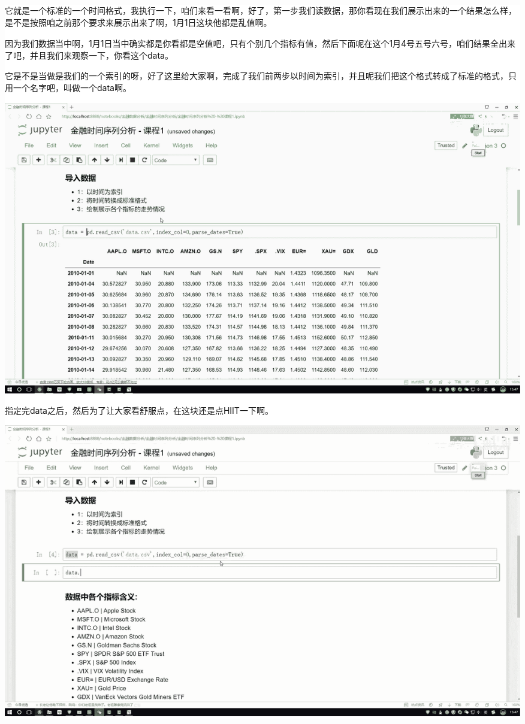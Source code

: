 
它就是一个标准的一个时间格式，我执行一下，咱们来看一看啊，好了，第一步我们读数据，那你看现在我们展示出来的一个结果怎么样，是不是按照咱之前那个要求来展示出来了啊，1月1日这块他都是乱值啊。

因为我们数据当中啊，1月1日当中确实都是你看都是空值吧，只有个别几个指标有值，然后下面呢在这个1月4号五号六号，咱们结果全出来了吧，并且我们来观察一下，你看这个data。

它是不是当做是我们的一个索引的呀，好了这里给大家啊，完成了我们前两步以时间为索引，并且呢我们把这个格式转成了标准的格式，只用一个名字吧，叫做一个data啊。



![](img/bb0e4844cbac56dd94de0abb9b72c7fe_15.png)

指定完data之后，然后为了让大家看舒服点，在这块还是点HIIT一下啊。

![](img/bb0e4844cbac56dd94de0abb9b72c7fe_17.png)
